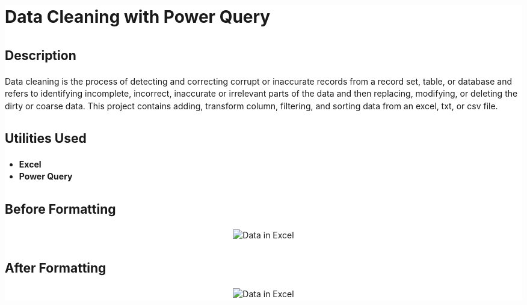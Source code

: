 <h1>Data Cleaning with Power Query</h1>

<h2>Description</h2>
Data cleaning is the process of detecting and correcting corrupt or inaccurate records from a record set, table, or database and refers to identifying incomplete, incorrect, inaccurate or irrelevant parts of the data and then replacing, modifying, or deleting the dirty or coarse data. This project contains adding, transform column, filtering, and sorting data from an excel, txt, or csv file.
<br />

<h2>Utilities Used</h2>

- <b>Excel</b>
- <b>Power Query</b>

<h2>Before Formatting</h2>

<p align="center">
<img src="https://i.imgur.com/pt1UJew.png" height="65%" width="65%" alt="Data in Excel"/>
</p>

<h2>After Formatting</h2>

<p align="center">
<img src="https://i.imgur.com/lD8ZugV.png" height="65%" width="65%" alt="Data in Excel"/>
</p>
